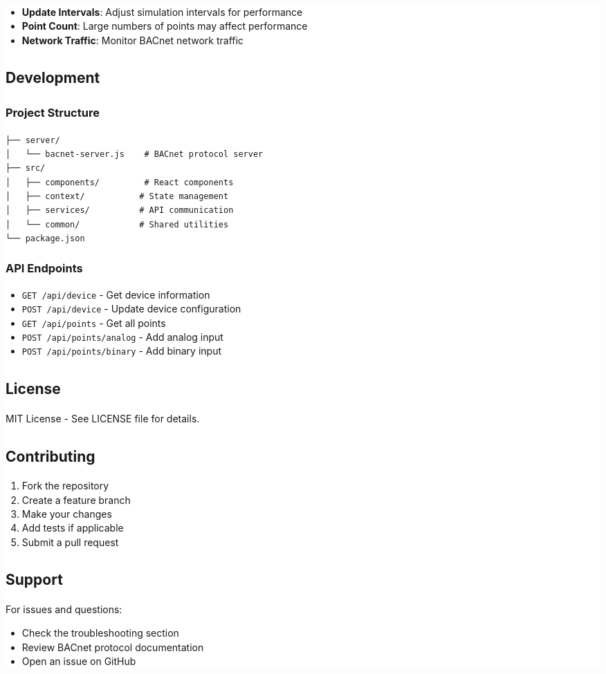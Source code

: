 - **Update Intervals**: Adjust simulation intervals for performance
- **Point Count**: Large numbers of points may affect performance
- **Network Traffic**: Monitor BACnet network traffic

## Development

### Project Structure

```
├── server/
│   └── bacnet-server.js    # BACnet protocol server
├── src/
│   ├── components/         # React components
│   ├── context/           # State management
│   ├── services/          # API communication
│   └── common/            # Shared utilities
└── package.json
```

### API Endpoints

- `GET /api/device` - Get device information
- `POST /api/device` - Update device configuration
- `GET /api/points` - Get all points
- `POST /api/points/analog` - Add analog input
- `POST /api/points/binary` - Add binary input

## License

MIT License - See LICENSE file for details.

## Contributing

1. Fork the repository
2. Create a feature branch
3. Make your changes
4. Add tests if applicable
5. Submit a pull request

## Support

For issues and questions:
- Check the troubleshooting section
- Review BACnet protocol documentation
- Open an issue on GitHub